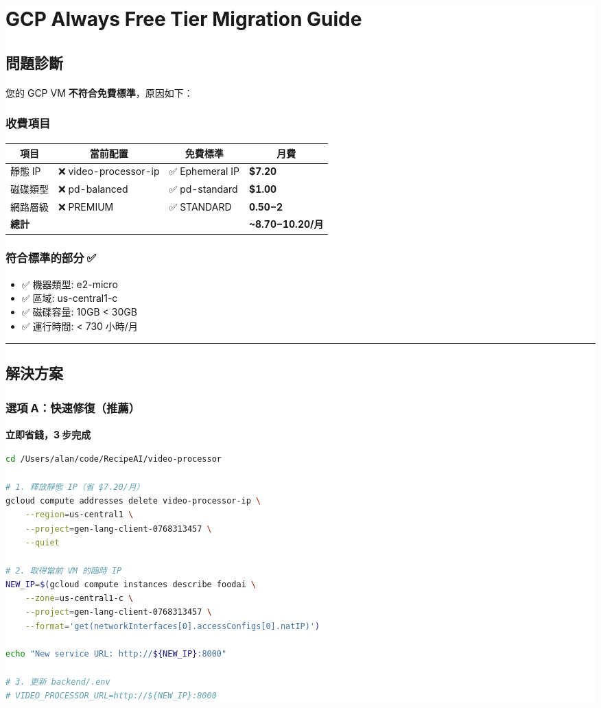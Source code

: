 # GCP Always Free Tier Migration Guide

## 問題診斷

您的 GCP VM **不符合免費標準**，原因如下：

### 收費項目

| 項目 | 當前配置 | 免費標準 | 月費 |
|------|---------|---------|------|
| 靜態 IP | ❌ video-processor-ip | ✅ Ephemeral IP | **$7.20** |
| 磁碟類型 | ❌ pd-balanced | ✅ pd-standard | **$1.00** |
| 網路層級 | ❌ PREMIUM | ✅ STANDARD | **$0.50-$2** |
| **總計** | | | **~$8.70-$10.20/月** |

### 符合標準的部分 ✅

- ✅ 機器類型: e2-micro
- ✅ 區域: us-central1-c
- ✅ 磁碟容量: 10GB < 30GB
- ✅ 運行時間: < 730 小時/月

---

## 解決方案

### 選項 A：快速修復（推薦）

**立即省錢，3 步完成**

```bash
cd /Users/alan/code/RecipeAI/video-processor

# 1. 釋放靜態 IP（省 $7.20/月）
gcloud compute addresses delete video-processor-ip \
    --region=us-central1 \
    --project=gen-lang-client-0768313457 \
    --quiet

# 2. 取得當前 VM 的臨時 IP
NEW_IP=$(gcloud compute instances describe foodai \
    --zone=us-central1-c \
    --project=gen-lang-client-0768313457 \
    --format='get(networkInterfaces[0].accessConfigs[0].natIP)')

echo "New service URL: http://${NEW_IP}:8000"

# 3. 更新 backend/.env
# VIDEO_PROCESSOR_URL=http://${NEW_IP}:8000
```
